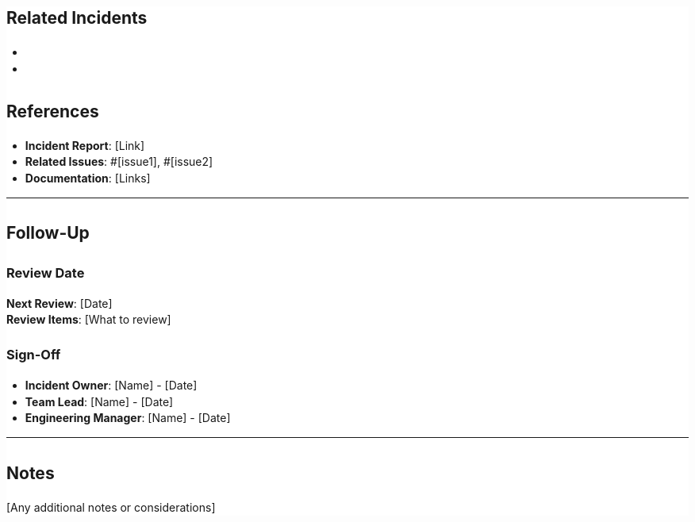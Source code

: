 ## Related Incidents

- [Related incident 1]: [Link]
- [Related incident 2]: [Link]

## References

- **Incident Report**: [Link]
- **Related Issues**: #[issue1], #[issue2]
- **Documentation**: [Links]

---

## Follow-Up

### Review Date

**Next Review**: [Date]  
**Review Items**: [What to review]

### Sign-Off

- **Incident Owner**: [Name] - [Date]
- **Team Lead**: [Name] - [Date]
- **Engineering Manager**: [Name] - [Date]

---

## Notes

[Any additional notes or considerations]

